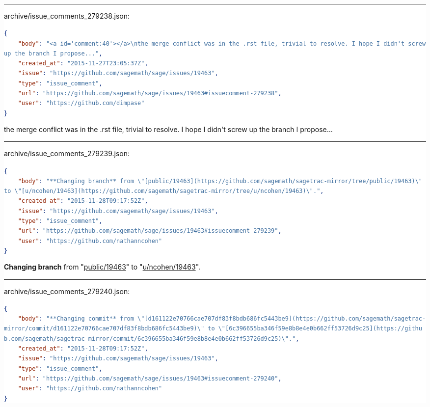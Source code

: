 

---

archive/issue_comments_279238.json:
```json
{
    "body": "<a id='comment:40'></a>\nthe merge conflict was in the .rst file, trivial to resolve. I hope I didn't screw up the branch I propose...",
    "created_at": "2015-11-27T23:05:37Z",
    "issue": "https://github.com/sagemath/sage/issues/19463",
    "type": "issue_comment",
    "url": "https://github.com/sagemath/sage/issues/19463#issuecomment-279238",
    "user": "https://github.com/dimpase"
}
```

<a id='comment:40'></a>
the merge conflict was in the .rst file, trivial to resolve. I hope I didn't screw up the branch I propose...



---

archive/issue_comments_279239.json:
```json
{
    "body": "**Changing branch** from \"[public/19463](https://github.com/sagemath/sagetrac-mirror/tree/public/19463)\" to \"[u/ncohen/19463](https://github.com/sagemath/sagetrac-mirror/tree/u/ncohen/19463)\".",
    "created_at": "2015-11-28T09:17:52Z",
    "issue": "https://github.com/sagemath/sage/issues/19463",
    "type": "issue_comment",
    "url": "https://github.com/sagemath/sage/issues/19463#issuecomment-279239",
    "user": "https://github.com/nathanncohen"
}
```

**Changing branch** from "[public/19463](https://github.com/sagemath/sagetrac-mirror/tree/public/19463)" to "[u/ncohen/19463](https://github.com/sagemath/sagetrac-mirror/tree/u/ncohen/19463)".



---

archive/issue_comments_279240.json:
```json
{
    "body": "**Changing commit** from \"[d161122e70766cae707df83f8bdb686fc5443be9](https://github.com/sagemath/sagetrac-mirror/commit/d161122e70766cae707df83f8bdb686fc5443be9)\" to \"[6c396655ba346f59e8b8e4e0b662ff53726d9c25](https://github.com/sagemath/sagetrac-mirror/commit/6c396655ba346f59e8b8e4e0b662ff53726d9c25)\".",
    "created_at": "2015-11-28T09:17:52Z",
    "issue": "https://github.com/sagemath/sage/issues/19463",
    "type": "issue_comment",
    "url": "https://github.com/sagemath/sage/issues/19463#issuecomment-279240",
    "user": "https://github.com/nathanncohen"
}
```
